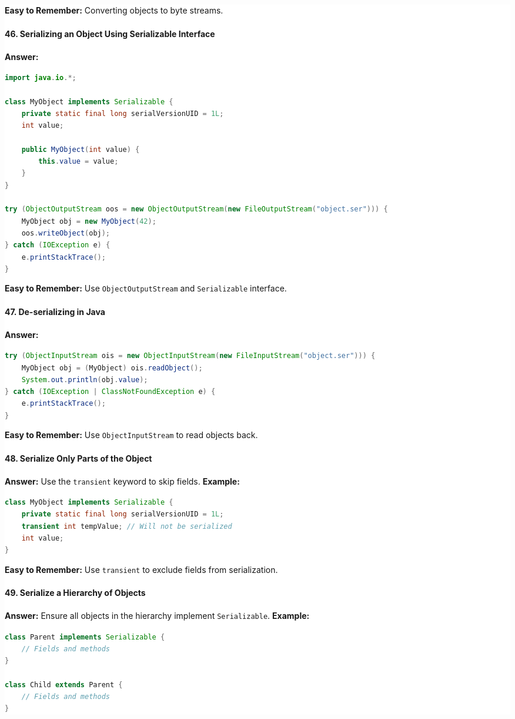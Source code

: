 **Easy to Remember:** Converting objects to byte streams.

#### 46. Serializing an Object Using Serializable Interface
**Answer:**
```java
import java.io.*;

class MyObject implements Serializable {
    private static final long serialVersionUID = 1L;
    int value;

    public MyObject(int value) {
        this.value = value;
    }
}

try (ObjectOutputStream oos = new ObjectOutputStream(new FileOutputStream("object.ser"))) {
    MyObject obj = new MyObject(42);
    oos.writeObject(obj);
} catch (IOException e) {
    e.printStackTrace();
}
```

**Easy to Remember:** Use `ObjectOutputStream` and `Serializable` interface.

#### 47. De-serializing in Java
**Answer:**
```java
try (ObjectInputStream ois = new ObjectInputStream(new FileInputStream("object.ser"))) {
    MyObject obj = (MyObject) ois.readObject();
    System.out.println(obj.value);
} catch (IOException | ClassNotFoundException e) {
    e.printStackTrace();
}
```

**Easy to Remember:** Use `ObjectInputStream` to read objects back.

#### 48. Serialize Only Parts of the Object
**Answer:** Use the `transient` keyword to skip fields.
**Example:**
```java
class MyObject implements Serializable {
    private static final long serialVersionUID = 1L;
    transient int tempValue; // Will not be serialized
    int value;
}
```

**Easy to Remember:** Use `transient` to exclude fields from serialization.

#### 49. Serialize a Hierarchy of Objects
**Answer:** Ensure all objects in the hierarchy implement `Serializable`.
**Example:**
```java
class Parent implements Serializable {
    // Fields and methods
}

class Child extends Parent {
    // Fields and methods
}
```
